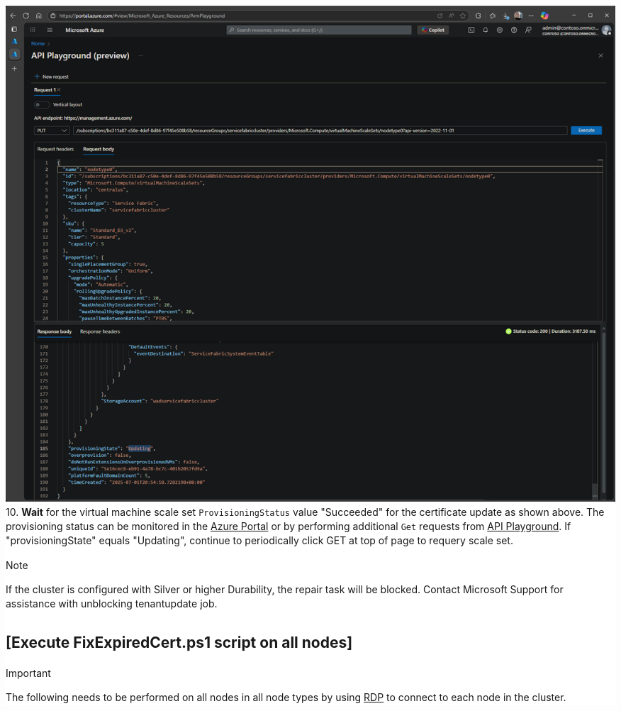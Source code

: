    ![Resource Explorer](../media/resource-explorer-steps/api-playground-vmss-put-updating.png)
10. **Wait** for the virtual machine scale set `ProvisioningStatus` value "Succeeded" for the certificate update as shown above. The provisioning status can be monitored in the [Azure Portal](https://portal.azure.com/) or by performing additional `Get` requests from [API Playground](https://portal.azure.com/#view/Microsoft_Azure_Resources/ResourceManagerBlade/~/armapiplayground). If "provisioningState" equals "Updating", continue to periodically click GET at top of page to requery scale set.

> [!NOTE]
> If the cluster is configured with Silver or higher Durability, the repair task will be blocked. Contact Microsoft Support for assistance with unblocking tenantupdate job.

## [Execute FixExpiredCert.ps1 script on all nodes]

> [!IMPORTANT]
> The following needs to be performed on all nodes in all node types by using [RDP](https://docs.microsoft.com/azure/service-fabric/service-fabric-cluster-remote-connect-to-azure-cluster-node) to connect to each node in the cluster.
